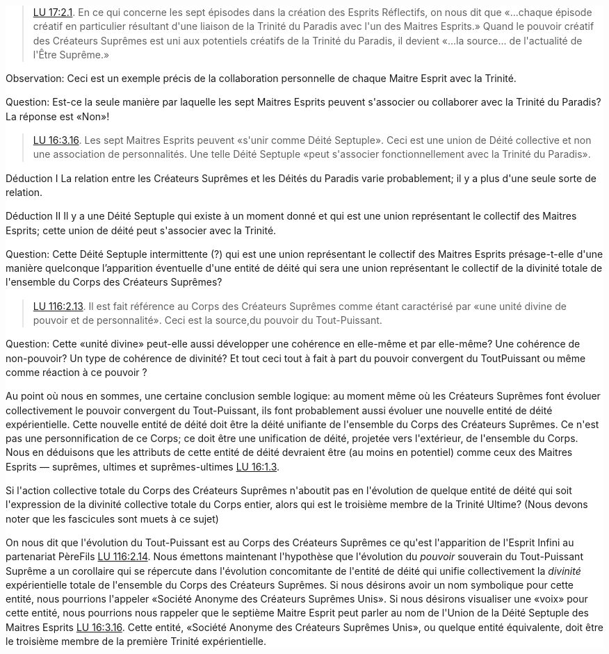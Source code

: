 > <a id="s154_2"></a>[LU 17:2.1](/fr/The_Urantia_Book/17#p2_1). En ce qui concerne les sept épisodes dans la création des Esprits Réflectifs, on nous dit que «...chaque épisode créatif en particulier résultant d'une liaison de la Trinité du Paradis avec l'un des Maitres Esprits.» Quand le pouvoir créatif des Créateurs Suprêmes est uni aux potentiels créatifs de la Trinité du Paradis, il devient «...la source... de l'actualité de l'Être Suprême.»

Observation: Ceci est un exemple précis de la collaboration personnelle de chaque Maitre Esprit avec la Trinité.

Question: Est-ce la seule manière par laquelle les sept Maitres Esprits peuvent s'associer ou collaborer avec la Trinité du Paradis? La réponse est «Non»!

> <a id="s160_2"></a>[LU 16:3.16](/fr/The_Urantia_Book/16#p3_16). Les sept Maitres Esprits peuvent «s'unir comme Déité Septuple». Ceci est une union de Déité collective et non une association de personnalités. Une telle Déité Septuple «peut s'associer fonctionnellement avec la Trinité du Paradis».

Déduction I La relation entre les Créateurs Suprêmes et les Déités du Paradis varie probablement; il y a plus d'une seule sorte de relation.

Déduction II Il y a une Déité Septuple qui existe à un moment donné et qui est une union représentant le collectif des Maitres Esprits; cette union de déité peut s'associer avec la Trinité.

Question: Cette Déité Septuple intermittente (?) qui est une union représentant le collectif des Maitres Esprits présage-t-elle d'une manière quelconque l’apparition éventuelle d'une entité de déité qui sera une union représentant le collectif de la divinité totale de l'ensemble du Corps des Créateurs Suprêmes?

> <a id="s168_2"></a>[LU 116:2.13](/fr/The_Urantia_Book/116#p2_13). Il est fait référence au Corps des Créateurs Suprêmes comme étant caractérisé par «une unité divine de pouvoir et de personnalité». Ceci est la source,du pouvoir du Tout-Puissant.

Question: Cette «unité divine» peut-elle aussi développer une cohérence en elle-même et par elle-même? Une cohérence de non-pouvoir? Un type de cohérence de divinité? Et tout ceci tout à fait à part du pouvoir convergent du ToutPuissant ou même comme réaction à ce pouvoir ?

Au point où nous en sommes, une certaine conclusion semble logique: au moment même où les Créateurs Suprêmes font évoluer collectivement le pouvoir convergent du Tout-Puissant, ils font probablement aussi évoluer une nouvelle entité de déité expérientielle. Cette nouvelle entité de déité doit être la déité unifiante de l'ensemble du Corps des Créateurs Suprêmes. Ce n'est pas une personnification de ce Corps; ce doit être une unification de déité, projetée vers l'extérieur, de l'ensemble du Corps. Nous en déduisons que les attributs de cette entité de déité devraient être (au moins en potentiel) comme ceux des Maitres Esprits — suprêmes, ultimes et suprêmes-ultimes <a id="s172_673"></a>[LU 16:1.3](/fr/The_Urantia_Book/16#p1_3).

Si l'action collective totale du Corps des Créateurs Suprêmes n'aboutit pas en l'évolution de quelque entité de déité qui soit l'expression de la divinité collective totale du Corps entier, alors qui est le troisième membre de la Trinité Ultime? (Nous devons noter que les fascicules sont muets à ce sujet)

On nous dit que l'évolution du Tout-Puissant est au Corps des Créateurs Suprêmes ce qu'est l'apparition de l'Esprit Infini au partenariat PèreFils <a id="s176_147"></a>[LU 116:2.14](/fr/The_Urantia_Book/116#p2_14). Nous émettons maintenant l'hypothèse que l'évolution du _pouvoir_ souverain du Tout-Puissant Suprême a un corollaire qui se répercute dans l'évolution concomitante de l'entité de déité qui unifie collectivement la _divinité_ expérientielle totale de l'ensemble du Corps des Créateurs Suprêmes. Si nous désirons avoir un nom symbolique pour cette entité, nous pourrions l'appeler «Société Anonyme des Créateurs Suprêmes Unis». Si nous désirons visualiser une «voix» pour cette entité, nous pourrions nous rappeler que le septième Maitre Esprit peut parler au nom de l'Union de la Déité Septuple des Maitres Esprits <a id="s176_808"></a>[LU 16:3.16](/fr/The_Urantia_Book/16#p3_16). Cette entité, «Société Anonyme des Créateurs Suprêmes Unis», ou quelque entité équivalente, doit être le troisième membre de la première Trinité expérientielle.
